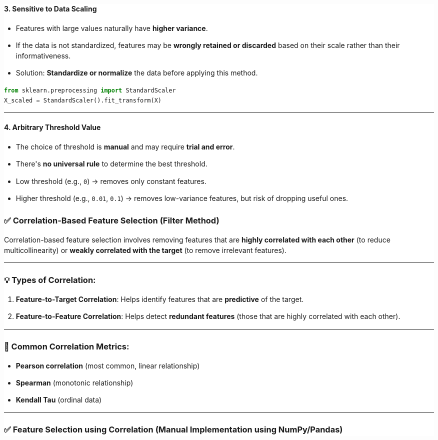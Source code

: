 #### 3. **Sensitive to Data Scaling**

- Features with large values naturally have **higher variance**.
    
- If the data is not standardized, features may be **wrongly retained or discarded** based on their scale rather than their informativeness.
    
- Solution: **Standardize or normalize** the data before applying this method.
    

```python
from sklearn.preprocessing import StandardScaler
X_scaled = StandardScaler().fit_transform(X)
```

---

#### 4. **Arbitrary Threshold Value**

- The choice of threshold is **manual** and may require **trial and error**.
    
- There's **no universal rule** to determine the best threshold.
    
- Low threshold (e.g., `0`) → removes only constant features.
    
- Higher threshold (e.g., `0.01`, `0.1`) → removes low-variance features, but risk of dropping useful ones.
### ✅ Correlation-Based Feature Selection (Filter Method)

Correlation-based feature selection involves removing features that are **highly correlated with each other** (to reduce multicollinearity) or **weakly correlated with the target** (to remove irrelevant features).

---

### 💡 Types of Correlation:

1. **Feature-to-Target Correlation**: Helps identify features that are **predictive** of the target.
    
2. **Feature-to-Feature Correlation**: Helps detect **redundant features** (those that are highly correlated with each other).
    

---

### 📌 Common Correlation Metrics:

- **Pearson correlation** (most common, linear relationship)
    
- **Spearman** (monotonic relationship)
    
- **Kendall Tau** (ordinal data)
    

---

### ✅ Feature Selection using Correlation (Manual Implementation using NumPy/Pandas)
